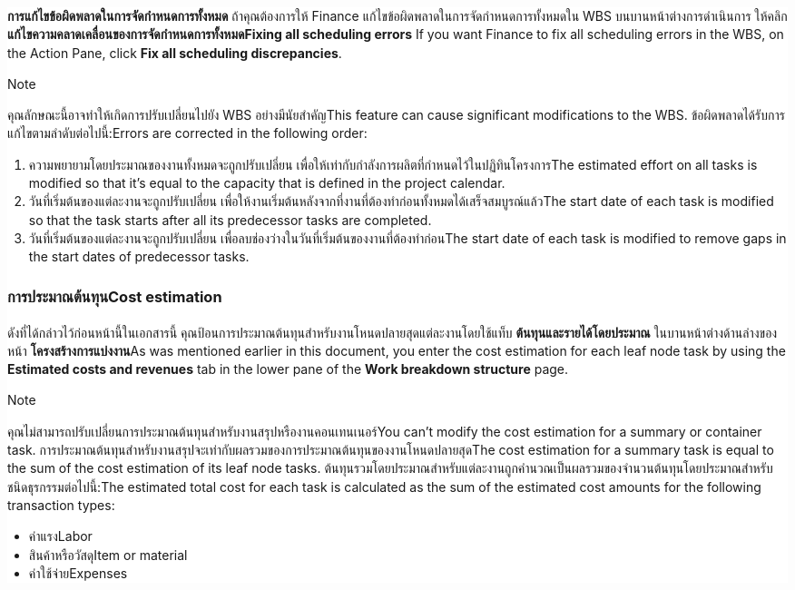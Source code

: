 <span data-ttu-id="9e7f9-206">**การแก้ไขข้อผิดพลาดในการจัดกำหนดการทั้งหมด** ถ้าคุณต้องการให้ Finance แก้ไขข้อผิดพลาดในการจัดกำหนดการทั้งหมดใน WBS บนบานหน้าต่างการดำเนินการ ให้คลิก **แก้ไขความคลาดเคลื่อนของการจัดกำหนดการทั้งหมด**</span><span class="sxs-lookup"><span data-stu-id="9e7f9-206">**Fixing all scheduling errors** If you want Finance to fix all scheduling errors in the WBS, on the Action Pane, click **Fix all scheduling discrepancies**.</span></span> 

> [!NOTE] 
> <span data-ttu-id="9e7f9-207">คุณลักษณะนี้อาจทำให้เกิดการปรับเปลี่ยนไปยัง WBS อย่างมีนัยสำคัญ</span><span class="sxs-lookup"><span data-stu-id="9e7f9-207">This feature can cause significant modifications to the WBS.</span></span> <span data-ttu-id="9e7f9-208">ข้อผิดพลาดได้รับการแก้ไขตามลำดับต่อไปนี้:</span><span class="sxs-lookup"><span data-stu-id="9e7f9-208">Errors are corrected in the following order:</span></span>

1.  <span data-ttu-id="9e7f9-209">ความพยายามโดยประมาณของงานทั้งหมดจะถูกปรับเปลี่ยน เพื่อให้เท่ากับกำลังการผลิตที่กำหนดไว้ในปฏิทินโครงการ</span><span class="sxs-lookup"><span data-stu-id="9e7f9-209">The estimated effort on all tasks is modified so that it’s equal to the capacity that is defined in the project calendar.</span></span>
2.  <span data-ttu-id="9e7f9-210">วันที่เริ่มต้นของแต่ละงานจะถูกปรับเปลี่ยน เพื่อให้งานเริ่มต้นหลังจากที่งานที่ต้องทำก่อนทั้งหมดได้เสร็จสมบูรณ์แล้ว</span><span class="sxs-lookup"><span data-stu-id="9e7f9-210">The start date of each task is modified so that the task starts after all its predecessor tasks are completed.</span></span>
3.  <span data-ttu-id="9e7f9-211">วันที่เริ่มต้นของแต่ละงานจะถูกปรับเปลี่ยน เพื่อลบช่องว่างในวันที่เริ่มต้นของงานที่ต้องทำก่อน</span><span class="sxs-lookup"><span data-stu-id="9e7f9-211">The start date of each task is modified to remove gaps in the start dates of predecessor tasks.</span></span>

### <a name="cost-estimation"></a><span data-ttu-id="9e7f9-212">การประมาณต้นทุน</span><span class="sxs-lookup"><span data-stu-id="9e7f9-212">Cost estimation</span></span>

<span data-ttu-id="9e7f9-213">ดังที่ได้กล่าวไว้ก่อนหน้านี้ในเอกสารนี้ คุณป้อนการประมาณต้นทุนสำหรับงานโหนดปลายสุดแต่ละงานโดยใช้แท็บ **ต้นทุนและรายได้โดยประมาณ** ในบานหน้าต่างด้านล่างของหน้า **โครงสร้างการแบ่งงาน**</span><span class="sxs-lookup"><span data-stu-id="9e7f9-213">As was mentioned earlier in this document, you enter the cost estimation for each leaf node task by using the **Estimated costs and revenues** tab in the lower pane of the **Work breakdown structure** page.</span></span> 

> [!NOTE] 
> <span data-ttu-id="9e7f9-214">คุณไม่สามารถปรับเปลี่ยนการประมาณต้นทุนสำหรับงานสรุปหรืองานคอนเทนเนอร์</span><span class="sxs-lookup"><span data-stu-id="9e7f9-214">You can’t modify the cost estimation for a summary or container task.</span></span> <span data-ttu-id="9e7f9-215">การประมาณต้นทุนสำหรับงานสรุปจะเท่ากับผลรวมของการประมาณต้นทุนของงานโหนดปลายสุด</span><span class="sxs-lookup"><span data-stu-id="9e7f9-215">The cost estimation for a summary task is equal to the sum of the cost estimation of its leaf node tasks.</span></span> <span data-ttu-id="9e7f9-216">ต้นทุนรวมโดยประมาณสำหรับแต่ละงานถูกคำนวณเป็นผลรวมของจำนวนต้นทุนโดยประมาณสำหรับชนิดธุรกรรมต่อไปนี้:</span><span class="sxs-lookup"><span data-stu-id="9e7f9-216">The estimated total cost for each task is calculated as the sum of the estimated cost amounts for the following transaction types:</span></span>

-   <span data-ttu-id="9e7f9-217">ค่าแรง</span><span class="sxs-lookup"><span data-stu-id="9e7f9-217">Labor</span></span>
-   <span data-ttu-id="9e7f9-218">สินค้าหรือวัสดุ</span><span class="sxs-lookup"><span data-stu-id="9e7f9-218">Item or material</span></span>
-   <span data-ttu-id="9e7f9-219">ค่าใช้จ่าย</span><span class="sxs-lookup"><span data-stu-id="9e7f9-219">Expenses</span></span>
